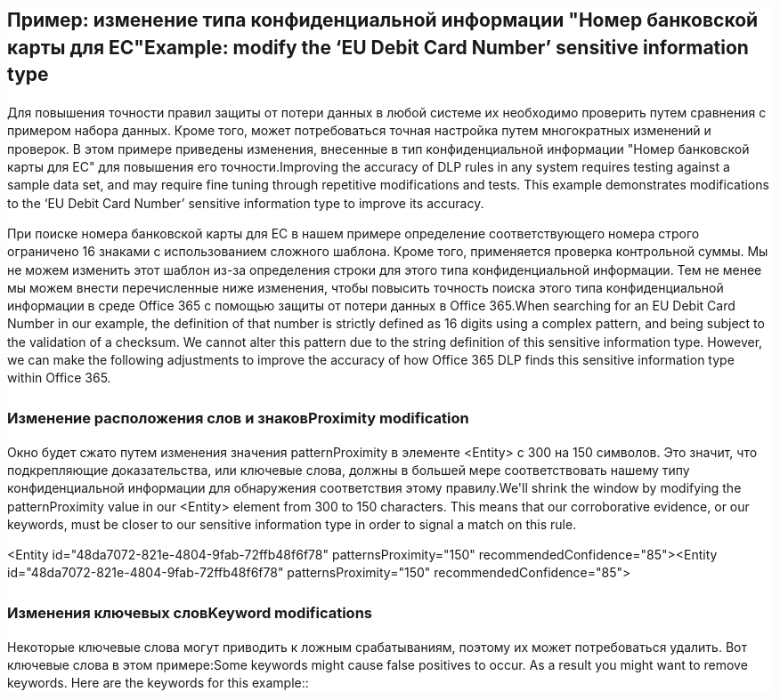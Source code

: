 ## <a name="example-modify-the-eu-debit-card-number-sensitive-information-type"></a><span data-ttu-id="abf20-132">Пример: изменение типа конфиденциальной информации "Номер банковской карты для ЕС"</span><span class="sxs-lookup"><span data-stu-id="abf20-132">Example: modify the ‘EU Debit Card Number’ sensitive information type</span></span>

<span data-ttu-id="abf20-p105">Для повышения точности правил защиты от потери данных в любой системе их необходимо проверить путем сравнения с примером набора данных. Кроме того, может потребоваться точная настройка путем многократных изменений и проверок. В этом примере приведены изменения, внесенные в тип конфиденциальной информации "Номер банковской карты для ЕС" для повышения его точности.</span><span class="sxs-lookup"><span data-stu-id="abf20-p105">Improving the accuracy of DLP rules in any system requires testing against a sample data set, and may require fine tuning through repetitive modifications and tests. This example demonstrates modifications to the ‘EU Debit Card Number’ sensitive information type to improve its accuracy.</span></span>

<span data-ttu-id="abf20-p106">При поиске номера банковской карты для ЕС в нашем примере определение соответствующего номера строго ограничено 16 знаками с использованием сложного шаблона. Кроме того, применяется проверка контрольной суммы. Мы не можем изменить этот шаблон из-за определения строки для этого типа конфиденциальной информации. Тем не менее мы можем внести перечисленные ниже изменения, чтобы повысить точность поиска этого типа конфиденциальной информации в среде Office 365 с помощью защиты от потери данных в Office 365.</span><span class="sxs-lookup"><span data-stu-id="abf20-p106">When searching for an EU Debit Card Number in our example, the definition of that number is strictly defined as 16 digits using a complex pattern, and being subject to the validation of a checksum. We cannot alter this pattern due to the string definition of this sensitive information type. However, we can make the following adjustments to improve the accuracy of how Office 365 DLP finds this sensitive information type within Office 365.</span></span>

### <a name="proximity-modification"></a><span data-ttu-id="abf20-138">Изменение расположения слов и знаков</span><span class="sxs-lookup"><span data-stu-id="abf20-138">Proximity modification</span></span>

<span data-ttu-id="abf20-p107">Окно будет сжато путем изменения значения patternProximity в элементе \<Entity\> с 300 на 150 символов. Это значит, что подкрепляющие доказательства, или ключевые слова, должны в большей мере соответствовать нашему типу конфиденциальной информации для обнаружения соответствия этому правилу.</span><span class="sxs-lookup"><span data-stu-id="abf20-p107">We'll shrink the window by modifying the patternProximity value in our \<Entity\> element from 300 to 150 characters. This means that our corroborative evidence, or our keywords, must be closer to our sensitive information type in order to signal a match on this rule.</span></span>

<span data-ttu-id="abf20-141">\<Entity id="48da7072-821e-4804-9fab-72ffb48f6f78" patternsProximity="150" recommendedConfidence="85"\></span><span class="sxs-lookup"><span data-stu-id="abf20-141">\<Entity id="48da7072-821e-4804-9fab-72ffb48f6f78" patternsProximity="150" recommendedConfidence="85"\></span></span>

### <a name="keyword-modifications"></a><span data-ttu-id="abf20-142">Изменения ключевых слов</span><span class="sxs-lookup"><span data-stu-id="abf20-142">Keyword modifications</span></span>

<span data-ttu-id="abf20-p108">Некоторые ключевые слова могут приводить к ложным срабатываниям, поэтому их может потребоваться удалить. Вот ключевые слова в этом примере:</span><span class="sxs-lookup"><span data-stu-id="abf20-p108">Some keywords might cause false positives to occur. As a result you might want to remove keywords. Here are the keywords for this example::</span></span>
